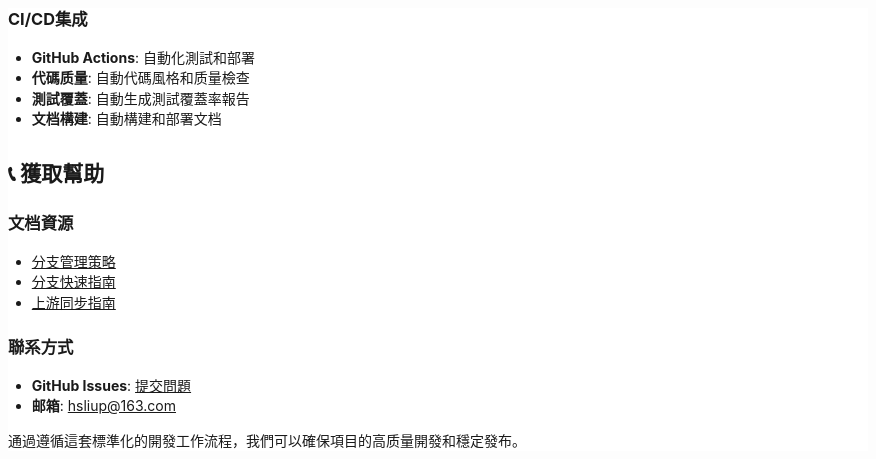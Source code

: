 ### CI/CD集成
- **GitHub Actions**: 自動化測試和部署
- **代碼质量**: 自動代碼風格和质量檢查
- **測試覆蓋**: 自動生成測試覆蓋率報告
- **文档構建**: 自動構建和部署文档

## 📞 獲取幫助

### 文档資源
- [分支管理策略](branch-strategy.md)
- [分支快速指南](../../BRANCH_GUIDE.md)
- [上游同步指南](../maintenance/upstream-sync.md)

### 聯系方式
- **GitHub Issues**: [提交問題](https://github.com/hsliuping/TradingAgents-CN/issues)
- **邮箱**: hsliup@163.com

通過遵循這套標準化的開發工作流程，我們可以確保項目的高质量開發和穩定發布。
